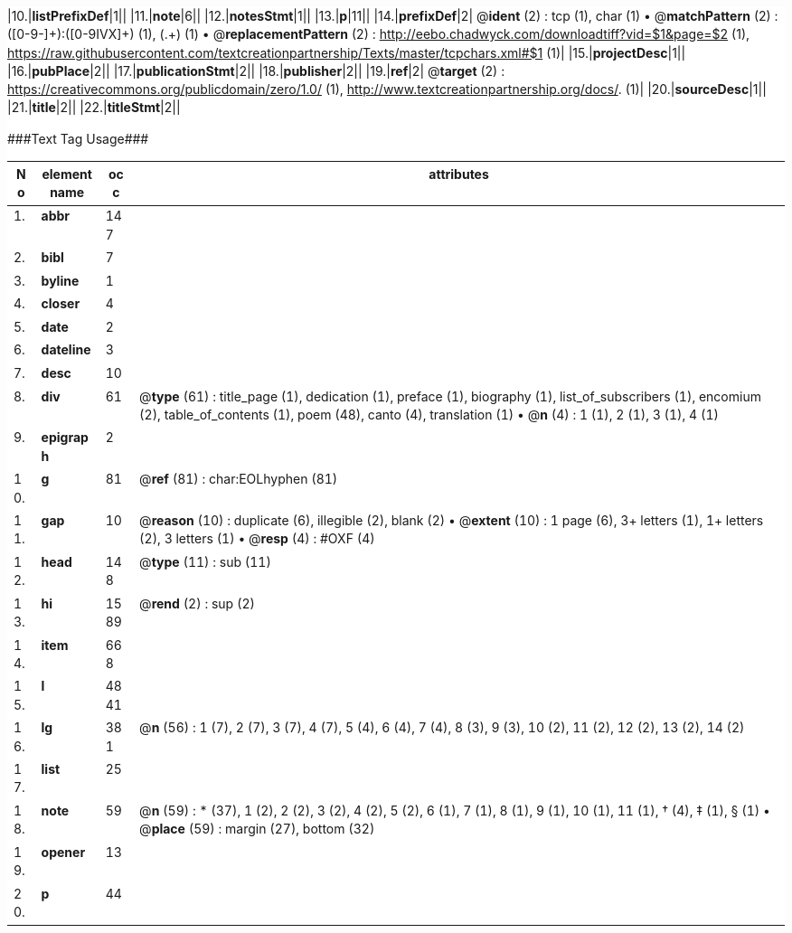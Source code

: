 |10.|__listPrefixDef__|1||
|11.|__note__|6||
|12.|__notesStmt__|1||
|13.|__p__|11||
|14.|__prefixDef__|2| @__ident__ (2) : tcp (1), char (1)  •  @__matchPattern__ (2) : ([0-9\-]+):([0-9IVX]+) (1), (.+) (1)  •  @__replacementPattern__ (2) : http://eebo.chadwyck.com/downloadtiff?vid=$1&page=$2 (1), https://raw.githubusercontent.com/textcreationpartnership/Texts/master/tcpchars.xml#$1 (1)|
|15.|__projectDesc__|1||
|16.|__pubPlace__|2||
|17.|__publicationStmt__|2||
|18.|__publisher__|2||
|19.|__ref__|2| @__target__ (2) : https://creativecommons.org/publicdomain/zero/1.0/ (1), http://www.textcreationpartnership.org/docs/. (1)|
|20.|__sourceDesc__|1||
|21.|__title__|2||
|22.|__titleStmt__|2||


###Text Tag Usage###

|No|element name|occ|attributes|
|---|---|---|---|
|1.|__abbr__|147||
|2.|__bibl__|7||
|3.|__byline__|1||
|4.|__closer__|4||
|5.|__date__|2||
|6.|__dateline__|3||
|7.|__desc__|10||
|8.|__div__|61| @__type__ (61) : title_page (1), dedication (1), preface (1), biography (1), list_of_subscribers (1), encomium (2), table_of_contents (1), poem (48), canto (4), translation (1)  •  @__n__ (4) : 1 (1), 2 (1), 3 (1), 4 (1)|
|9.|__epigraph__|2||
|10.|__g__|81| @__ref__ (81) : char:EOLhyphen (81)|
|11.|__gap__|10| @__reason__ (10) : duplicate (6), illegible (2), blank (2)  •  @__extent__ (10) : 1 page (6), 3+ letters (1), 1+ letters (2), 3 letters (1)  •  @__resp__ (4) : #OXF (4)|
|12.|__head__|148| @__type__ (11) : sub (11)|
|13.|__hi__|1589| @__rend__ (2) : sup (2)|
|14.|__item__|668||
|15.|__l__|4841||
|16.|__lg__|381| @__n__ (56) : 1 (7), 2 (7), 3 (7), 4 (7), 5 (4), 6 (4), 7 (4), 8 (3), 9 (3), 10 (2), 11 (2), 12 (2), 13 (2), 14 (2)|
|17.|__list__|25||
|18.|__note__|59| @__n__ (59) : * (37), 1 (2), 2 (2), 3 (2), 4 (2), 5 (2), 6 (1), 7 (1), 8 (1), 9 (1), 10 (1), 11 (1), † (4), ‡ (1), § (1)  •  @__place__ (59) : margin (27), bottom (32)|
|19.|__opener__|13||
|20.|__p__|44||